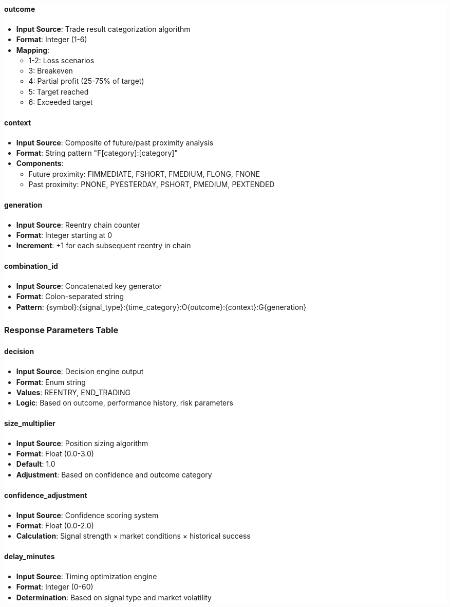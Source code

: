#### outcome
- **Input Source**: Trade result categorization algorithm
- **Format**: Integer (1-6)
- **Mapping**:
  - 1-2: Loss scenarios
  - 3: Breakeven
  - 4: Partial profit (25-75% of target)
  - 5: Target reached
  - 6: Exceeded target

#### context
- **Input Source**: Composite of future/past proximity analysis
- **Format**: String pattern "F[category]:[category]"
- **Components**:
  - Future proximity: FIMMEDIATE, FSHORT, FMEDIUM, FLONG, FNONE
  - Past proximity: PNONE, PYESTERDAY, PSHORT, PMEDIUM, PEXTENDED

#### generation
- **Input Source**: Reentry chain counter
- **Format**: Integer starting at 0
- **Increment**: +1 for each subsequent reentry in chain

#### combination_id
- **Input Source**: Concatenated key generator
- **Format**: Colon-separated string
- **Pattern**: {symbol}:{signal_type}:{time_category}:O{outcome}:{context}:G{generation}

### Response Parameters Table

#### decision
- **Input Source**: Decision engine output
- **Format**: Enum string
- **Values**: REENTRY, END_TRADING
- **Logic**: Based on outcome, performance history, risk parameters

#### size_multiplier
- **Input Source**: Position sizing algorithm
- **Format**: Float (0.0-3.0)
- **Default**: 1.0
- **Adjustment**: Based on confidence and outcome category

#### confidence_adjustment
- **Input Source**: Confidence scoring system
- **Format**: Float (0.0-2.0)
- **Calculation**: Signal strength × market conditions × historical success

#### delay_minutes
- **Input Source**: Timing optimization engine
- **Format**: Integer (0-60)
- **Determination**: Based on signal type and market volatility
